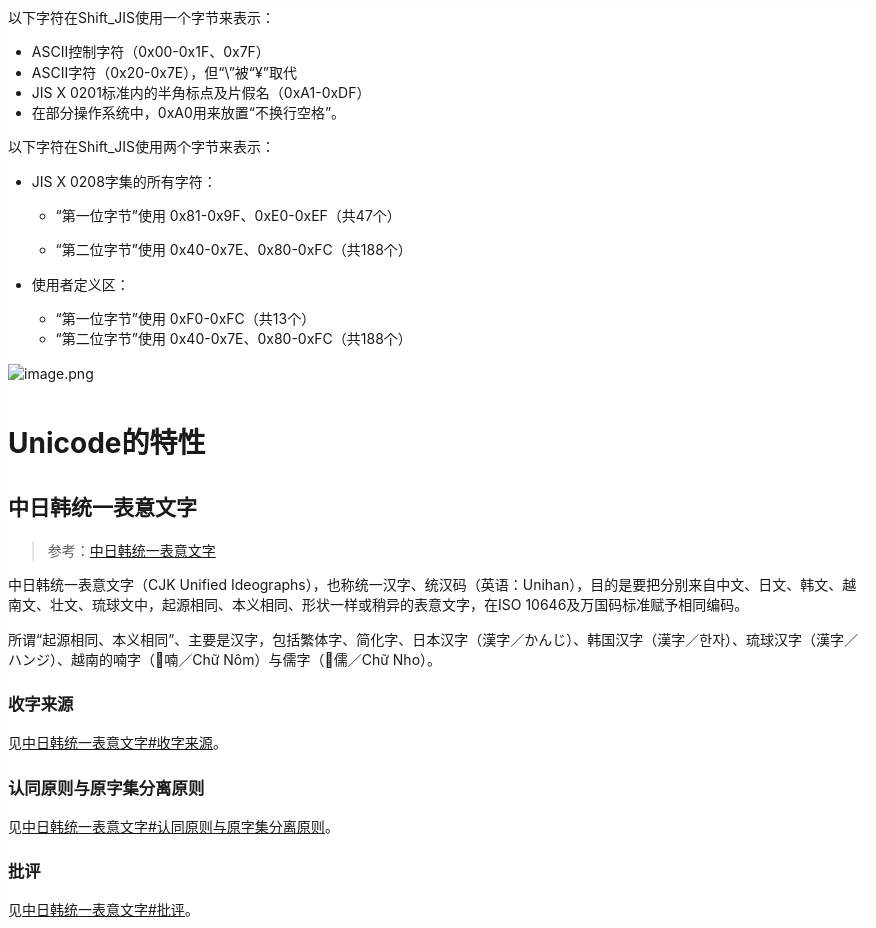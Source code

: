 以下字符在Shift_JIS使用一个字节来表示：

+ ASCII控制字符（0x00-0x1F、0x7F）
+ ASCII字符（0x20-0x7E），但“\”被“¥”取代
+ JIS X 0201标准内的半角标点及片假名（0xA1-0xDF）
+ 在部分操作系统中，0xA0用来放置“不换行空格”。

以下字符在Shift_JIS使用两个字节来表示：

+ JIS X 0208字集的所有字符：

  + “第一位字节”使用 0x81-0x9F、0xE0-0xEF（共47个）

  + “第二位字节”使用 0x40-0x7E、0x80-0xFC（共188个）

+ 使用者定义区：
  + “第一位字节”使用 0xF0-0xFC（共13个）
  + “第二位字节”使用 0x40-0x7E、0x80-0xFC（共188个）

![image.png](https://i.loli.net/2021/03/07/aCjDWAFUJxocgbs.png)





# Unicode的特性

## 中日韩统一表意文字

> 参考：[中日韩统一表意文字](https://zh.wikipedia.org/wiki/%E4%B8%AD%E6%97%A5%E9%9F%93%E7%B5%B1%E4%B8%80%E8%A1%A8%E6%84%8F%E6%96%87%E5%AD%97)

中日韩统一表意文字（CJK Unified Ideographs），也称统一汉字、统汉码（英语：Unihan），目的是要把分别来自中文、日文、韩文、越南文、壮文、琉球文中，起源相同、本义相同、形状一样或稍异的表意文字，在ISO 10646及万国码标准赋予相同编码。

所谓“起源相同、本义相同”、主要是汉字，包括繁体字、简化字、日本汉字（漢字／かんじ）、韩国汉字（漢字／한자）、琉球汉字（漢字／ハンジ）、越南的喃字（𡨸喃／Chữ Nôm）与儒字（𡨸儒／Chữ Nho）。



### 收字来源

见[中日韩统一表意文字#收字来源](https://zh.wikipedia.org/wiki/%E4%B8%AD%E6%97%A5%E9%9F%93%E7%B5%B1%E4%B8%80%E8%A1%A8%E6%84%8F%E6%96%87%E5%AD%97#%E6%94%B6%E5%AD%97%E4%BE%86%E6%BA%90)。



### 认同原则与原字集分离原则

见[中日韩统一表意文字#认同原则与原字集分离原则](https://zh.wikipedia.org/wiki/%E4%B8%AD%E6%97%A5%E9%9F%93%E7%B5%B1%E4%B8%80%E8%A1%A8%E6%84%8F%E6%96%87%E5%AD%97#%E8%AA%8D%E5%90%8C%E5%8E%9F%E5%89%87%E8%88%87%E5%8E%9F%E5%AD%97%E9%9B%86%E5%88%86%E9%9B%A2%E5%8E%9F%E5%89%87)。



### 批评

见[中日韩统一表意文字#批评](https://zh.wikipedia.org/wiki/%E4%B8%AD%E6%97%A5%E9%9F%93%E7%B5%B1%E4%B8%80%E8%A1%A8%E6%84%8F%E6%96%87%E5%AD%97#%E6%89%B9%E8%A9%95)。
